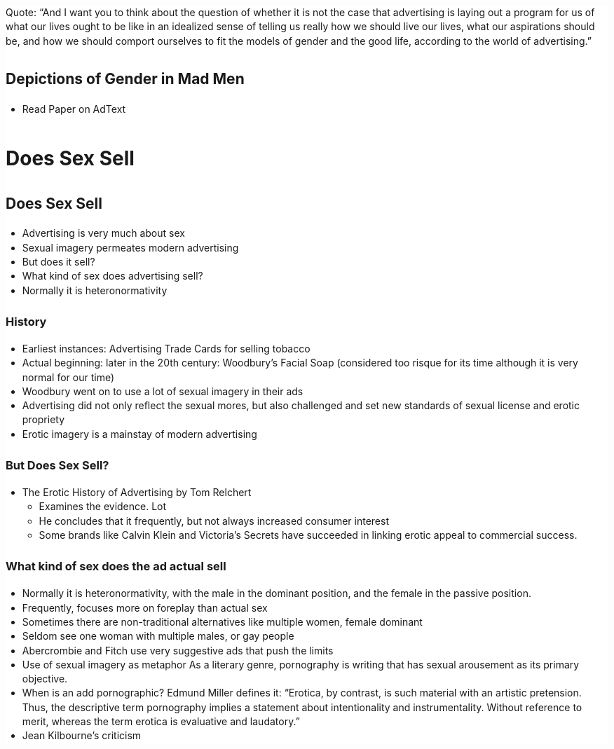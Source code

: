 Quote:
“And I want you to think about the question of whether it is not the case that advertising is laying out a program for us of what our lives ought to be like in an idealized sense of telling us really how we should live our lives, what our aspirations should be, and how we should comport ourselves to fit the models of gender and the good life, according to the world of advertising.”

## Depictions of Gender in Mad Men
* Read Paper on AdText

# Does Sex Sell

## Does Sex Sell
* Advertising is very much about sex
* Sexual imagery permeates modern advertising
* But does it sell?
* What kind of sex does advertising sell?
* Normally it is heteronormativity

### History
* Earliest instances: Advertising Trade Cards for selling tobacco
* Actual beginning: later in the 20th century: Woodbury’s Facial Soap (considered too risque for its time although it is very normal for our time)
* Woodbury went on to use a lot of sexual imagery in their ads
* Advertising did not only reflect the sexual mores, but also challenged and set new standards of sexual license and erotic propriety
* Erotic imagery is a mainstay of modern advertising

### But Does Sex Sell?
* The Erotic History of Advertising by Tom Relchert
  - Examines the evidence. Lot 
  - He concludes that it frequently, but not always increased consumer interest
  - Some brands like Calvin Klein and Victoria’s Secrets have succeeded in linking erotic appeal to commercial success.

### What kind of sex does the ad actual sell
* Normally it is heteronormativity, with the male in the dominant position, and the female in the passive position.
* Frequently, focuses more on foreplay than actual sex
* Sometimes there are non-traditional alternatives like multiple women, female dominant
* Seldom see one woman with multiple males, or gay people
* Abercrombie and Fitch use very suggestive ads that push the limits
* Use of sexual imagery as metaphor As a literary genre, pornography is writing that has sexual arousement as its primary objective.
* When is an add pornographic? Edmund Miller defines it: “Erotica, by contrast, is such material with an artistic pretension.  Thus, the descriptive term pornography implies a statement about intentionality and instrumentality.  Without reference to merit, whereas the term erotica is evaluative and laudatory.”
* Jean Kilbourne’s criticism
